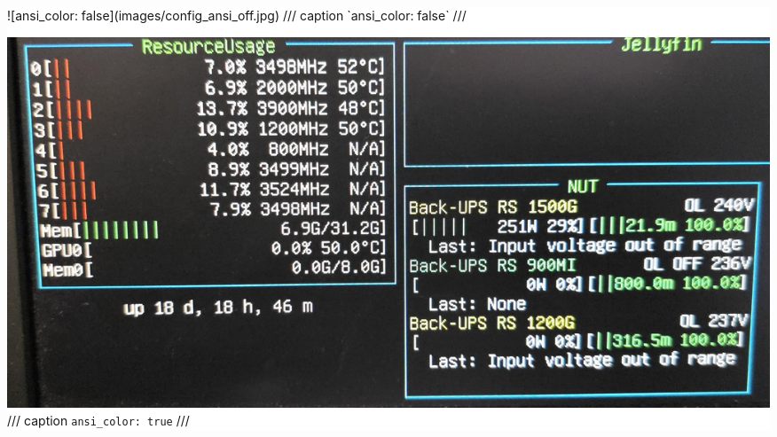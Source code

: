 <div class="grid" markdown>
![ansi_color: false](images/config_ansi_off.jpg)
/// caption
`ansi_color: false`
///

![ansi_color: true](images/config_ansi_on.jpg)
/// caption
`ansi_color: true`
///
</div>
